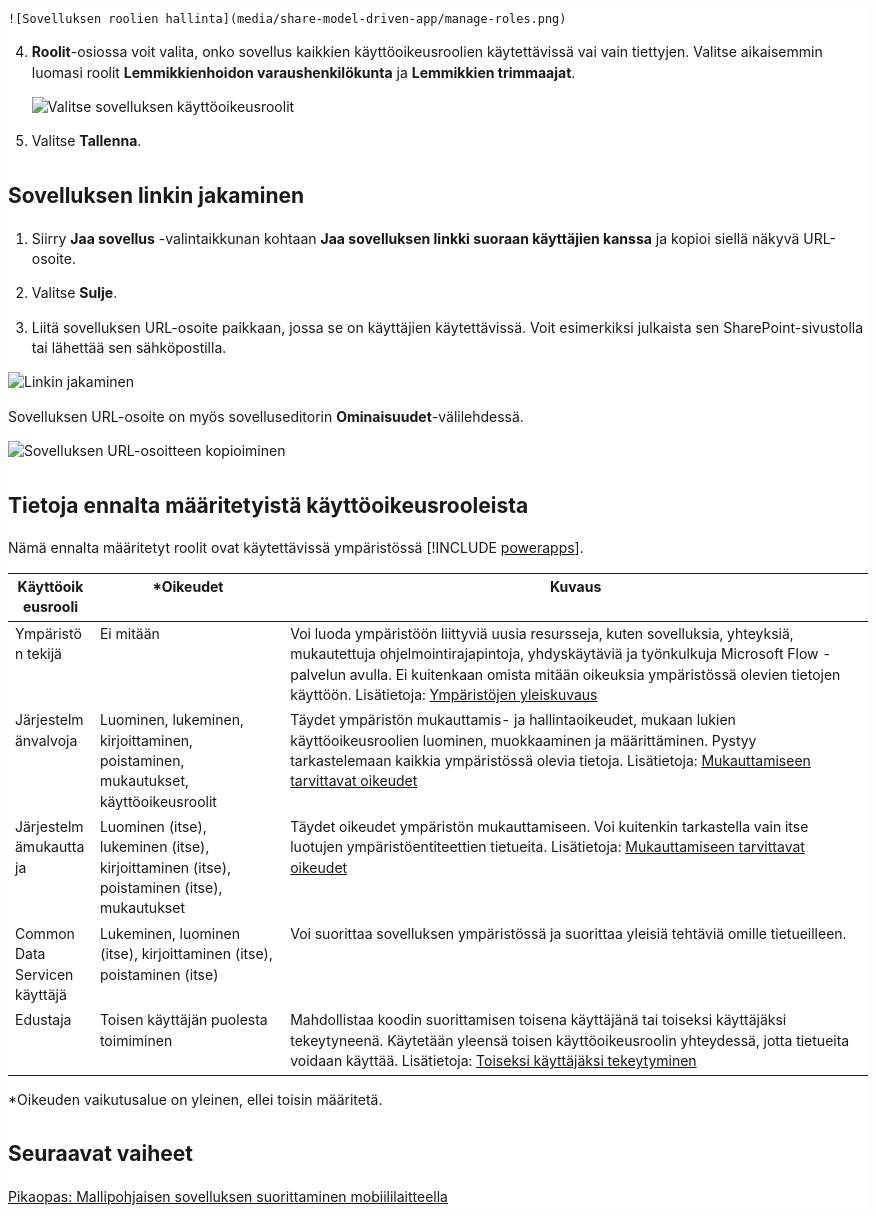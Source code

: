     ![Sovelluksen roolien hallinta](media/share-model-driven-app/manage-roles.png)

4. **Roolit**-osiossa voit valita, onko sovellus kaikkien käyttöoikeusroolien käytettävissä vai vain tiettyjen. Valitse aikaisemmin luomasi roolit **Lemmikkienhoidon varaushenkilökunta** ja **Lemmikkien trimmaajat**.

    ![Valitse sovelluksen käyttöoikeusroolit](media/share-model-driven-app/app-security-roles.png)

5. Valitse **Tallenna**.
 
## <a name="share-the-link-to-your-app"></a>Sovelluksen linkin jakaminen
1. Siirry **Jaa sovellus** -valintaikkunan kohtaan **Jaa sovelluksen linkki suoraan käyttäjien kanssa** ja kopioi siellä näkyvä URL-osoite.
 
2. Valitse **Sulje**.
3. Liitä sovelluksen URL-osoite paikkaan, jossa se on käyttäjien käytettävissä. Voit esimerkiksi julkaista sen SharePoint-sivustolla tai lähettää sen sähköpostilla.

![Linkin jakaminen](media/share-model-driven-app/share-model-driven-URL.PNG)

Sovelluksen URL-osoite on myös sovelluseditorin **Ominaisuudet**-välilehdessä. 
    
![Sovelluksen URL-osoitteen kopioiminen](media/share-model-driven-app/app-designer-copy-web-url.png)

## <a name="about-predefined-security-roles"></a>Tietoja ennalta määritetyistä käyttöoikeusrooleista
Nämä ennalta määritetyt roolit ovat käytettävissä ympäristössä [!INCLUDE [powerapps](../../includes/powerapps.md)].


|Käyttöoikeusrooli  |*Oikeudet  |Kuvaus |
|---------|---------|---------|
|Ympäristön tekijä     |  Ei mitään       | Voi luoda ympäristöön liittyviä uusia resursseja, kuten sovelluksia, yhteyksiä, mukautettuja ohjelmointirajapintoja, yhdyskäytäviä ja työnkulkuja Microsoft Flow -palvelun avulla. Ei kuitenkaan omista mitään oikeuksia ympäristössä olevien tietojen käyttöön. Lisätietoja: [Ympäristöjen yleiskuvaus](https://powerapps.microsoft.com/blog/powerapps-environments/)        |
|Järjestelmänvalvoja     |  Luominen, lukeminen, kirjoittaminen, poistaminen, mukautukset, käyttöoikeusroolit       | Täydet ympäristön mukauttamis- ja hallintaoikeudet, mukaan lukien käyttöoikeusroolien luominen, muokkaaminen ja määrittäminen. Pystyy tarkastelemaan kaikkia ympäristössä olevia tietoja. Lisätietoja: [Mukauttamiseen tarvittavat oikeudet](https://docs.microsoft.com/dynamics365/customer-engagement/customize/privileges-required-customization)        |
|Järjestelmämukauttaja     | Luominen (itse), lukeminen (itse), kirjoittaminen (itse), poistaminen (itse), mukautukset         | Täydet oikeudet ympäristön mukauttamiseen. Voi kuitenkin tarkastella vain itse luotujen ympäristöentiteettien tietueita. Lisätietoja: [Mukauttamiseen tarvittavat oikeudet](https://docs.microsoft.com/dynamics365/customer-engagement/customize/privileges-required-customization)        |
|Common Data Servicen käyttäjä     |  Lukeminen, luominen (itse), kirjoittaminen (itse), poistaminen (itse)       | Voi suorittaa sovelluksen ympäristössä ja suorittaa yleisiä tehtäviä omille tietueilleen.        |
|Edustaja     | Toisen käyttäjän puolesta toimiminen        | Mahdollistaa koodin suorittamisen toisena käyttäjänä tai toiseksi käyttäjäksi tekeytyneenä.  Käytetään yleensä toisen käyttöoikeusroolin yhteydessä, jotta tietueita voidaan käyttää. Lisätietoja: [Toiseksi käyttäjäksi tekeytyminen](https://docs.microsoft.com/dynamics365/customer-engagement/developer/org-service/impersonate-another-user)        |

*Oikeuden vaikutusalue on yleinen, ellei toisin määritetä.

## <a name="next-steps"></a>Seuraavat vaiheet
[Pikaopas: Mallipohjaisen sovelluksen suorittaminen mobiililaitteella](../../user/run-app-client-model-driven.md)



